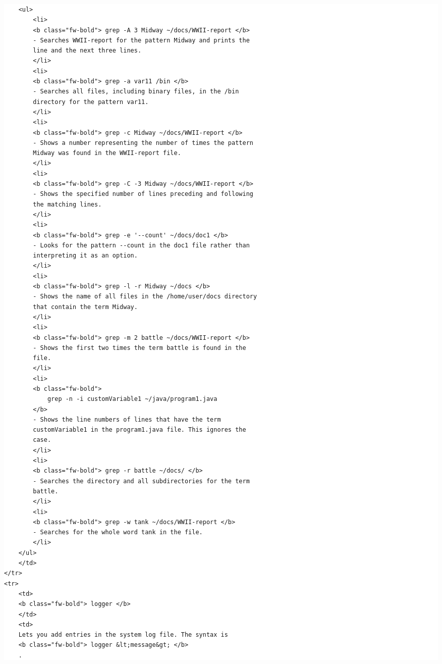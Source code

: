         <ul>
            <li>
            <b class="fw-bold"> grep -A 3 Midway ~/docs/WWII-report </b>
            - Searches WWII-report for the pattern Midway and prints the
            line and the next three lines.
            </li>
            <li>
            <b class="fw-bold"> grep -a var11 /bin </b>
            - Searches all files, including binary files, in the /bin
            directory for the pattern var11.
            </li>
            <li>
            <b class="fw-bold"> grep -c Midway ~/docs/WWII-report </b>
            - Shows a number representing the number of times the pattern
            Midway was found in the WWII-report file.
            </li>
            <li>
            <b class="fw-bold"> grep -C -3 Midway ~/docs/WWII-report </b>
            - Shows the specified number of lines preceding and following
            the matching lines.
            </li>
            <li>
            <b class="fw-bold"> grep -e '--count' ~/docs/doc1 </b>
            - Looks for the pattern --count in the doc1 file rather than
            interpreting it as an option.
            </li>
            <li>
            <b class="fw-bold"> grep -l -r Midway ~/docs </b>
            - Shows the name of all files in the /home/user/docs directory
            that contain the term Midway.
            </li>
            <li>
            <b class="fw-bold"> grep -m 2 battle ~/docs/WWII-report </b>
            - Shows the first two times the term battle is found in the
            file.
            </li>
            <li>
            <b class="fw-bold">
                grep -n -i customVariable1 ~/java/program1.java
            </b>
            - Shows the line numbers of lines that have the term
            customVariable1 in the program1.java file. This ignores the
            case.
            </li>
            <li>
            <b class="fw-bold"> grep -r battle ~/docs/ </b>
            - Searches the directory and all subdirectories for the term
            battle.
            </li>
            <li>
            <b class="fw-bold"> grep -w tank ~/docs/WWII-report </b>
            - Searches for the whole word tank in the file.
            </li>
        </ul>
        </td>
    </tr>
    <tr>
        <td>
        <b class="fw-bold"> logger </b>
        </td>
        <td>
        Lets you add entries in the system log file. The syntax is
        <b class="fw-bold"> logger &lt;message&gt; </b>
        .